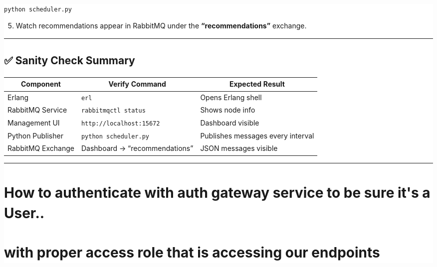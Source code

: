    ```bash
   python scheduler.py
   ```
5. Watch recommendations appear in RabbitMQ under the **“recommendations”** exchange.

---

## ✅ Sanity Check Summary

| Component         | Verify Command                | Expected Result                   |
| ----------------- | ----------------------------- | --------------------------------- |
| Erlang            | `erl`                         | Opens Erlang shell                |
| RabbitMQ Service  | `rabbitmqctl status`          | Shows node info                   |
| Management UI     | `http://localhost:15672`      | Dashboard visible                 |
| Python Publisher  | `python scheduler.py`         | Publishes messages every interval |
| RabbitMQ Exchange | Dashboard → “recommendations” | JSON messages visible             |

---


# How to authenticate with auth gateway service to be sure it's a User..
# with proper access role that is accessing our endpoints
